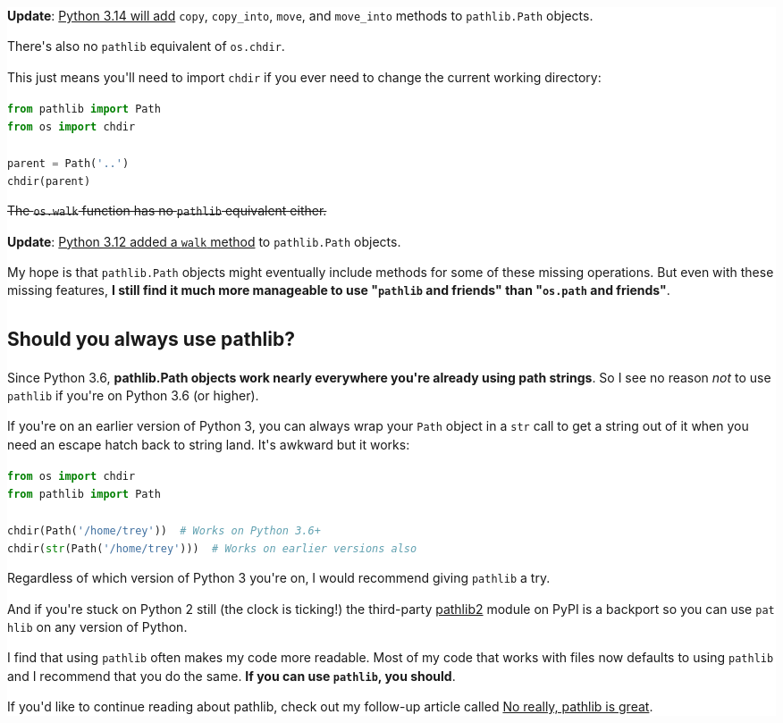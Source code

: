 **Update**: [Python 3.14 will add](https://docs.python.org/3.14/whatsnew/3.14.html#pathlib) `copy`, `copy_into`, `move`, and `move_into` methods to `pathlib.Path` objects.

There's also no `pathlib` equivalent of `os.chdir`.

This just means you'll need to import `chdir` if you ever need to change the current working directory:

```python
from pathlib import Path
from os import chdir

parent = Path('..')
chdir(parent)
```

<strike>The `os.walk` function has no `pathlib` equivalent either.</strike>

**Update**: [Python 3.12 added a `walk` method](https://docs.python.org/3/library/pathlib.html#pathlib.Path.walk) to `pathlib.Path` objects.

My hope is that `pathlib.Path` objects might eventually include methods for some of these missing operations.
But even with these missing features, **I still find it much more manageable to use "`pathlib` and friends" than "`os.path` and friends"**.


## Should you always use pathlib?

Since Python 3.6, **pathlib.Path objects work nearly everywhere you're already using path strings**.
So I see no reason *not* to use `pathlib` if you're on Python 3.6 (or higher).

If you're on an earlier version of Python 3, you can always wrap your `Path` object in a `str` call to get a string out of it when you need an escape hatch back to string land.
It's awkward but it works:

```python
from os import chdir
from pathlib import Path

chdir(Path('/home/trey'))  # Works on Python 3.6+
chdir(str(Path('/home/trey')))  # Works on earlier versions also
```

Regardless of which version of Python 3 you're on, I would recommend giving `pathlib` a try.

And if you're stuck on Python 2 still (the clock is ticking!) the third-party [pathlib2][] module on PyPI is a backport so you can use `pathlib` on any version of Python.


I find that using `pathlib` often makes my code more readable.
Most of my code that works with files now defaults to using `pathlib` and I recommend that you do the same.
**If you can use `pathlib`, you should**.

If you'd like to continue reading about pathlib, check out my follow-up article called [No really, pathlib is great][follow-up].


[wonderful]: https://jefftriplett.com/2017/pathlib-is-wonderful/
[duck typing]: https://en.wikipedia.org/wiki/Duck_typing
[pep 519]: https://www.python.org/dev/peps/pep-0519/#standard-library-changes
[file object]: https://docs.python.org/3/glossary.html#term-file-object
[path-like objects]: https://docs.python.org/3/glossary.html#term-path-like-object
[pathlib2]: https://github.com/mcmtroffaes/pathlib2
[pathlib]: https://docs.python.org/3/library/pathlib.html
[follow-up]: https://treyhunner.com/2019/01/no-really-pathlib-is-great/